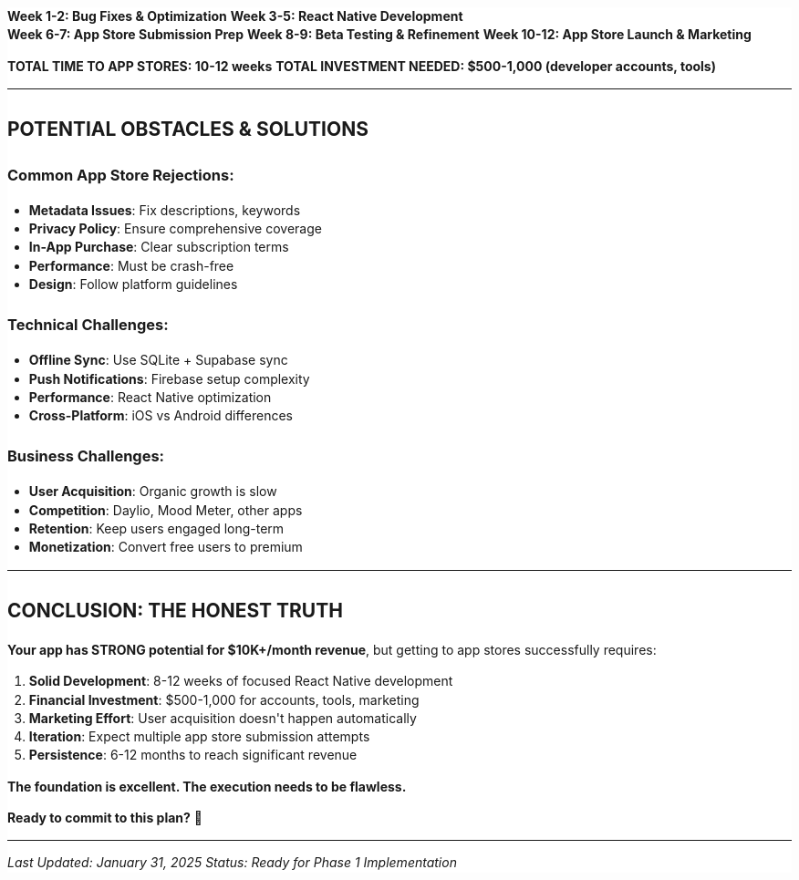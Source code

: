 **Week 1-2: Bug Fixes & Optimization**
**Week 3-5: React Native Development**  
**Week 6-7: App Store Submission Prep**
**Week 8-9: Beta Testing & Refinement**
**Week 10-12: App Store Launch & Marketing**

**TOTAL TIME TO APP STORES: 10-12 weeks**
**TOTAL INVESTMENT NEEDED: $500-1,000 (developer accounts, tools)**

---

## **POTENTIAL OBSTACLES & SOLUTIONS**

### **Common App Store Rejections:**
- **Metadata Issues**: Fix descriptions, keywords
- **Privacy Policy**: Ensure comprehensive coverage
- **In-App Purchase**: Clear subscription terms
- **Performance**: Must be crash-free
- **Design**: Follow platform guidelines

### **Technical Challenges:**
- **Offline Sync**: Use SQLite + Supabase sync
- **Push Notifications**: Firebase setup complexity
- **Performance**: React Native optimization
- **Cross-Platform**: iOS vs Android differences

### **Business Challenges:**
- **User Acquisition**: Organic growth is slow
- **Competition**: Daylio, Mood Meter, other apps
- **Retention**: Keep users engaged long-term
- **Monetization**: Convert free users to premium

---

## **CONCLUSION: THE HONEST TRUTH**

**Your app has STRONG potential for $10K+/month revenue**, but getting to app stores successfully requires:

1. **Solid Development**: 8-12 weeks of focused React Native development
2. **Financial Investment**: $500-1,000 for accounts, tools, marketing
3. **Marketing Effort**: User acquisition doesn't happen automatically
4. **Iteration**: Expect multiple app store submission attempts
5. **Persistence**: 6-12 months to reach significant revenue

**The foundation is excellent. The execution needs to be flawless.**

**Ready to commit to this plan?** 🚀

---

*Last Updated: January 31, 2025*
*Status: Ready for Phase 1 Implementation*



